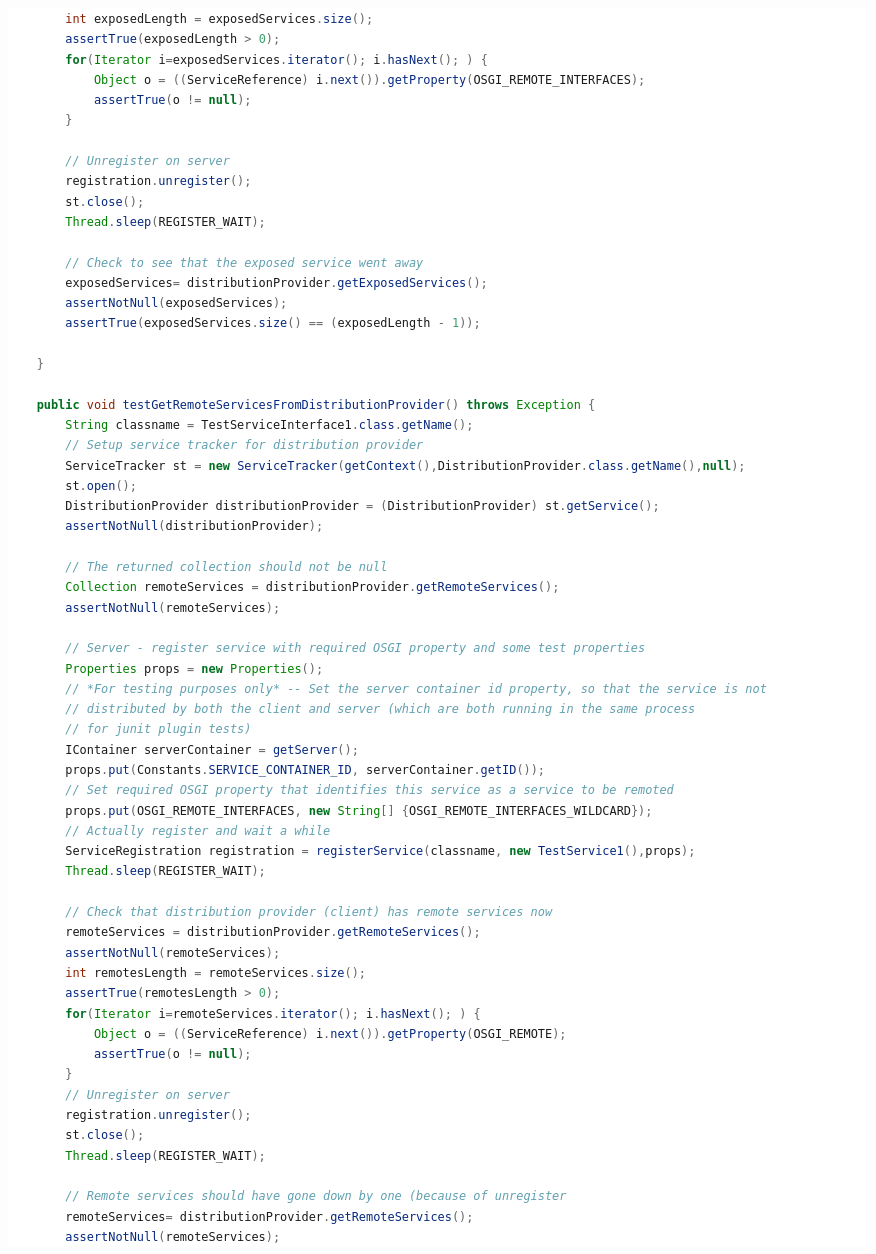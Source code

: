 ```java
		int exposedLength = exposedServices.size();
		assertTrue(exposedLength > 0);
		for(Iterator i=exposedServices.iterator(); i.hasNext(); ) {
			Object o = ((ServiceReference) i.next()).getProperty(OSGI_REMOTE_INTERFACES);
			assertTrue(o != null);
		}

		// Unregister on server
		registration.unregister();
		st.close();
		Thread.sleep(REGISTER_WAIT);
		
		// Check to see that the exposed service went away
		exposedServices= distributionProvider.getExposedServices();
		assertNotNull(exposedServices);
		assertTrue(exposedServices.size() == (exposedLength - 1));

	}

	public void testGetRemoteServicesFromDistributionProvider() throws Exception {
		String classname = TestServiceInterface1.class.getName();
		// Setup service tracker for distribution provider
		ServiceTracker st = new ServiceTracker(getContext(),DistributionProvider.class.getName(),null);
		st.open();
		DistributionProvider distributionProvider = (DistributionProvider) st.getService();
		assertNotNull(distributionProvider);
		
		// The returned collection should not be null
		Collection remoteServices = distributionProvider.getRemoteServices();
		assertNotNull(remoteServices);

		// Server - register service with required OSGI property and some test properties
		Properties props = new Properties();
		// *For testing purposes only* -- Set the server container id property, so that the service is not
		// distributed by both the client and server (which are both running in the same process
		// for junit plugin tests)
		IContainer serverContainer = getServer();
		props.put(Constants.SERVICE_CONTAINER_ID, serverContainer.getID());
		// Set required OSGI property that identifies this service as a service to be remoted
		props.put(OSGI_REMOTE_INTERFACES, new String[] {OSGI_REMOTE_INTERFACES_WILDCARD});
		// Actually register and wait a while
		ServiceRegistration registration = registerService(classname, new TestService1(),props);
		Thread.sleep(REGISTER_WAIT);
		
		// Check that distribution provider (client) has remote services now
		remoteServices = distributionProvider.getRemoteServices();
		assertNotNull(remoteServices);
		int remotesLength = remoteServices.size();
		assertTrue(remotesLength > 0);
		for(Iterator i=remoteServices.iterator(); i.hasNext(); ) {
			Object o = ((ServiceReference) i.next()).getProperty(OSGI_REMOTE);
			assertTrue(o != null);
		}
		// Unregister on server
		registration.unregister();
		st.close();
		Thread.sleep(REGISTER_WAIT);
		
		// Remote services should have gone down by one (because of unregister
		remoteServices= distributionProvider.getRemoteServices();
		assertNotNull(remoteServices);
```